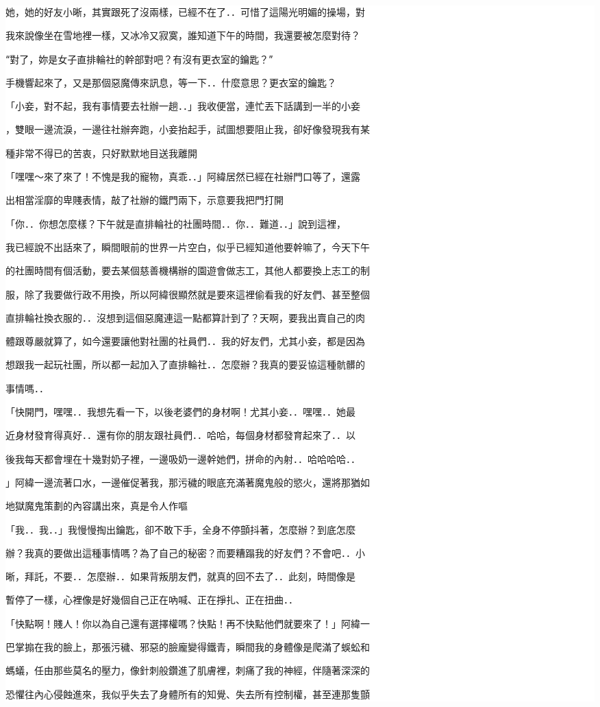 她，她的好友小晰，其實跟死了沒兩樣，已經不在了．．可惜了這陽光明媚的操場，對

我來說像坐在雪地裡一樣，又冰冷又寂寞，誰知道下午的時間，我還要被怎麼對待？



“對了，妳是女子直排輪社的幹部對吧？有沒有更衣室的鑰匙？”

手機響起來了，又是那個惡魔傳來訊息，等一下．．什麼意思？更衣室的鑰匙？



「小妾，對不起，我有事情要去社辦一趟．．」我收便當，連忙丟下話講到一半的小妾

，雙眼一邊流淚，一邊往社辦奔跑，小妾抬起手，試圖想要阻止我，卻好像發現我有某

種非常不得已的苦衷，只好默默地目送我離開



「嘿嘿～來了來了！不愧是我的寵物，真乖．．」阿緯居然已經在社辦門口等了，還露

出相當淫靡的卑賤表情，敲了社辦的鐵門兩下，示意要我把門打開



「你．．你想怎麼樣？下午就是直排輪社的社團時間．．你．．難道．．」說到這裡，

我已經說不出話來了，瞬間眼前的世界一片空白，似乎已經知道他要幹嘛了，今天下午

的社團時間有個活動，要去某個慈善機構辦的園遊會做志工，其他人都要換上志工的制

服，除了我要做行政不用換，所以阿緯很顯然就是要來這裡偷看我的好友們、甚至整個

直排輪社換衣服的．．沒想到這個惡魔連這一點都算計到了？天啊，要我出賣自己的肉

體跟尊嚴就算了，如今還要讓他對社團的社員們．．我的好友們，尤其小妾，都是因為

想跟我一起玩社團，所以都一起加入了直排輪社．．怎麼辦？我真的要妥協這種骯髒的

事情嗎．．

「快開門，嘿嘿．．我想先看一下，以後老婆們的身材啊！尤其小妾．．嘿嘿．．她最

近身材發育得真好．．還有你的朋友跟社員們．．哈哈，每個身材都發育起來了．．以

後我每天都會埋在十幾對奶子裡，一邊吸奶一邊幹她們，拼命的內射．．哈哈哈哈．．

」阿緯一邊流著口水，一邊催促著我，那污穢的眼底充滿著魔鬼般的慾火，還將那猶如

地獄魔鬼策劃的內容講出來，真是令人作嘔

「我．．我．．」我慢慢掏出鑰匙，卻不敢下手，全身不停顫抖著，怎麼辦？到底怎麼

辦？我真的要做出這種事情嗎？為了自己的秘密？而要糟蹋我的好友們？不會吧．．小

晰，拜託，不要．．怎麼辦．．如果背叛朋友們，就真的回不去了．．此刻，時間像是

暫停了一樣，心裡像是好幾個自己正在吶喊、正在掙扎、正在扭曲．．



「快點啊！賤人！你以為自己還有選擇權嗎？快點！再不快點他們就要來了！」阿緯一

巴掌搧在我的臉上，那張污穢、邪惡的臉龐變得鐵青，瞬間我的身體像是爬滿了蜈蚣和

螞蟻，任由那些莫名的壓力，像針刺般鑽進了肌膚裡，刺痛了我的神經，伴隨著深深的

恐懼往內心侵蝕進來，我似乎失去了身體所有的知覺、失去所有控制權，甚至連那隻顫
